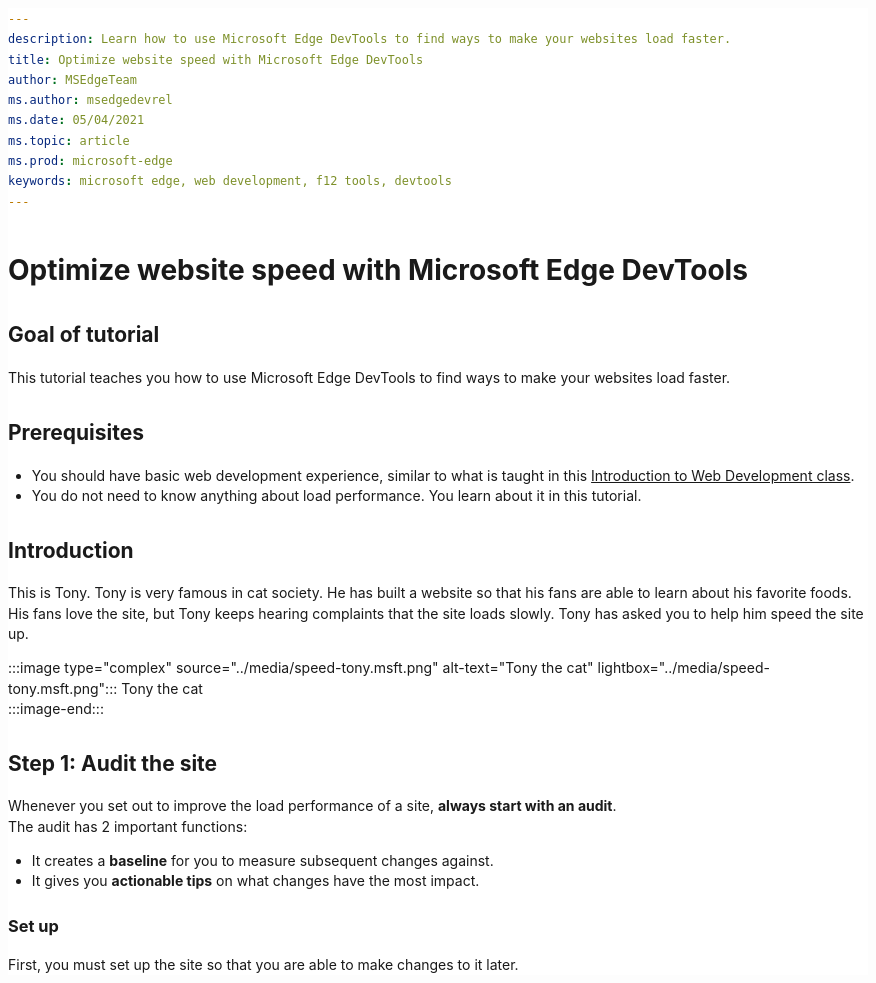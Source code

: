 ```yaml
---
description: Learn how to use Microsoft Edge DevTools to find ways to make your websites load faster.
title: Optimize website speed with Microsoft Edge DevTools
author: MSEdgeTeam
ms.author: msedgedevrel
ms.date: 05/04/2021
ms.topic: article
ms.prod: microsoft-edge
keywords: microsoft edge, web development, f12 tools, devtools
---
```

  
# Optimize website speed with Microsoft Edge DevTools  

## Goal of tutorial  

This tutorial teaches you how to use Microsoft Edge DevTools to find ways to make your websites load faster.  

## Prerequisites  

*   You should have basic web development experience, similar to what is taught in this [Introduction to Web Development class][CourseraIntroductionWebDevelopmentClass].  
*   You do not need to know anything about load performance.  You learn about it in this tutorial.  

## Introduction  

This is Tony.  Tony is very famous in cat society.  He has built a website so that his fans are able to learn about his favorite foods.  His fans love the site, but Tony keeps hearing complaints that the site loads slowly.  Tony has asked you to help him speed the site up.  

:::image type="complex" source="../media/speed-tony.msft.png" alt-text="Tony the cat" lightbox="../media/speed-tony.msft.png":::
   Tony the cat  
:::image-end:::  

## Step 1: Audit the site  

Whenever you set out to improve the load performance of a site, **always start with an audit**.  
The audit has 2 important functions:  

*   It creates a **baseline** for you to measure subsequent changes against.  
*   It gives you **actionable tips** on what changes have the most impact.  
    
### Set up  

First, you must set up the site so that you are able to make changes to it later.  


[Contact]: ../../contact.md "Contacting the Microsoft Edge team | Microsoft Edge Developer documentation"
[DevtoolsEvaluatePerformanceReference]: ../evaluate-performance/reference.md "Performance analysis reference | Microsoft Docs"  
[CourseraIntroductionWebDevelopmentClass]: https://www.coursera.org/learn/web-development#syllabus "Introduction to Web Development class | Coursera"  
[EssentialImageOptimization]: https://images.guide "Essential Image Optimization"  
[MDNContentEncodingDirectives]: https://developer.mozilla.org/docs/Web/HTTP/Headers/Content-Encoding#Directives "Directives - Content-Encoding | MDN"  
[MDNUserTimingApi]: https://developer.mozilla.org/docs/Web/API/User_Timing_API "User Timing API | MDN"  
[WebpackTreeShaking]: https://webpack.js.org/guides/tree-shaking "Tree Shaking | webpack"  
[CCA4IL]: https://creativecommons.org/licenses/by/4.0  
[CCby4Image]: https://i.creativecommons.org/l/by/4.0/88x31.png  
[GoogleSitePolicies]: https://developers.google.com/terms/site-policies  
[KayceBasques]: https://developers.google.com/web/resources/contributors#kayce-basques  